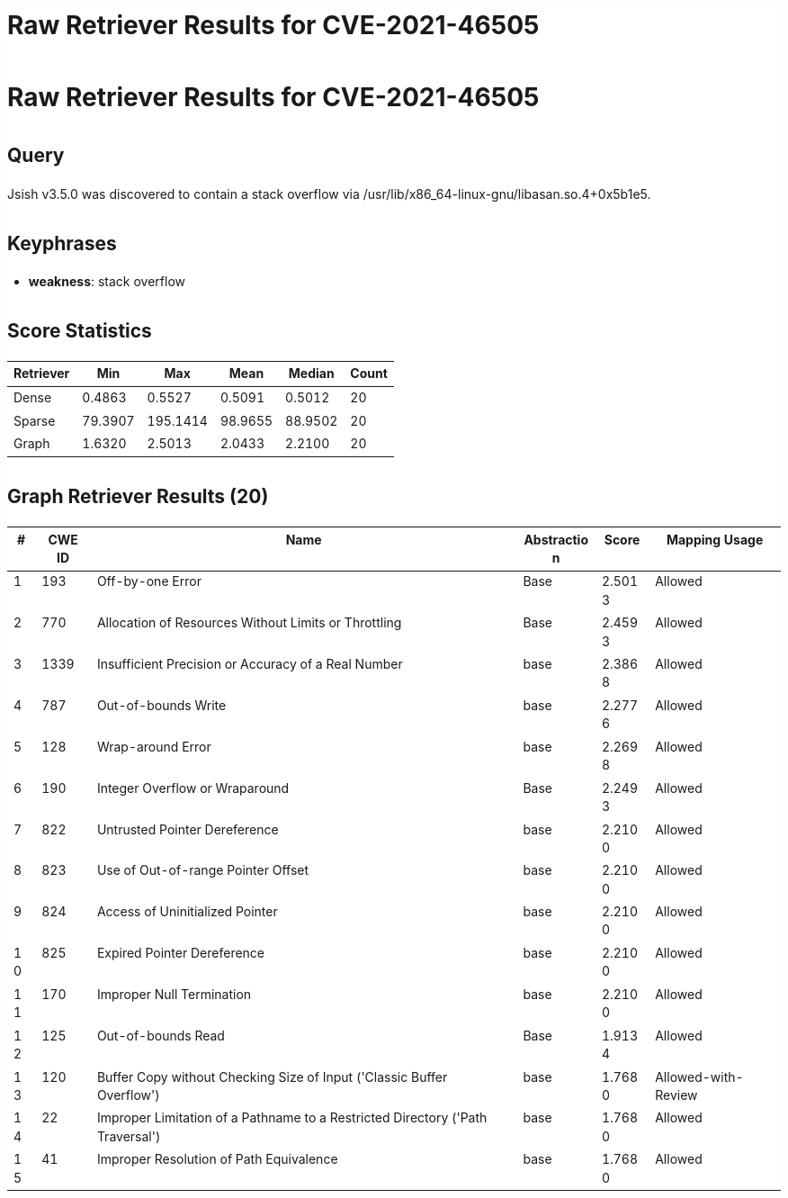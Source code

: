 # Raw Retriever Results for CVE-2021-46505

# Raw Retriever Results for CVE-2021-46505

## Query
Jsish v3.5.0 was discovered to contain a stack overflow via /usr/lib/x86_64-linux-gnu/libasan.so.4+0x5b1e5.

## Keyphrases
- **weakness**: stack overflow

## Score Statistics
| Retriever | Min | Max | Mean | Median | Count |
|-----------|-----|-----|------|--------|-------|
| Dense | 0.4863 | 0.5527 | 0.5091 | 0.5012 | 20 |
| Sparse | 79.3907 | 195.1414 | 98.9655 | 88.9502 | 20 |
| Graph | 1.6320 | 2.5013 | 2.0433 | 2.2100 | 20 |

## Graph Retriever Results (20)
| # | CWE ID | Name | Abstraction | Score | Mapping Usage |
|---|--------|------|-------------|-------|---------------|
| 1 | 193 | Off-by-one Error | Base | 2.5013 | Allowed |
| 2 | 770 | Allocation of Resources Without Limits or Throttling | Base | 2.4593 | Allowed |
| 3 | 1339 | Insufficient Precision or Accuracy of a Real Number | base | 2.3868 | Allowed |
| 4 | 787 | Out-of-bounds Write | base | 2.2776 | Allowed |
| 5 | 128 | Wrap-around Error | base | 2.2698 | Allowed |
| 6 | 190 | Integer Overflow or Wraparound | Base | 2.2493 | Allowed |
| 7 | 822 | Untrusted Pointer Dereference | base | 2.2100 | Allowed |
| 8 | 823 | Use of Out-of-range Pointer Offset | base | 2.2100 | Allowed |
| 9 | 824 | Access of Uninitialized Pointer | base | 2.2100 | Allowed |
| 10 | 825 | Expired Pointer Dereference | base | 2.2100 | Allowed |
| 11 | 170 | Improper Null Termination | base | 2.2100 | Allowed |
| 12 | 125 | Out-of-bounds Read | Base | 1.9134 | Allowed |
| 13 | 120 | Buffer Copy without Checking Size of Input ('Classic Buffer Overflow') | base | 1.7680 | Allowed-with-Review |
| 14 | 22 | Improper Limitation of a Pathname to a Restricted Directory ('Path Traversal') | base | 1.7680 | Allowed |
| 15 | 41 | Improper Resolution of Path Equivalence | base | 1.7680 | Allowed |
